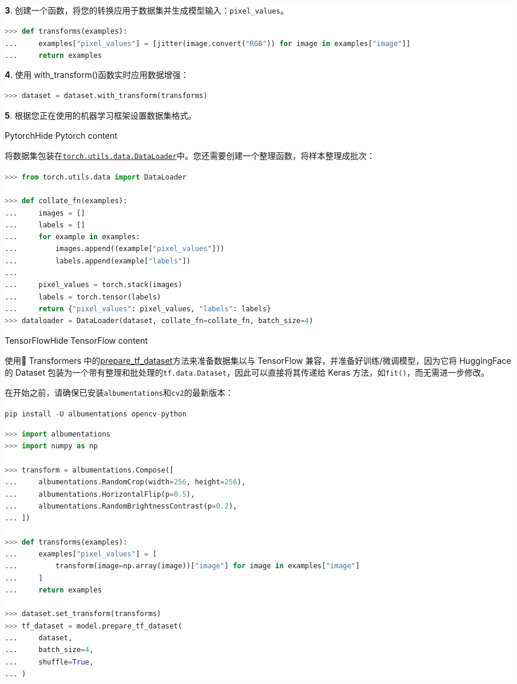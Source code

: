 **3**. 创建一个函数，将您的转换应用于数据集并生成模型输入：`pixel_values`。

```py
>>> def transforms(examples):
...     examples["pixel_values"] = [jitter(image.convert("RGB")) for image in examples["image"]]
...     return examples
```

**4**. 使用 with_transform()函数实时应用数据增强：

```py
>>> dataset = dataset.with_transform(transforms)
```

**5**. 根据您正在使用的机器学习框架设置数据集格式。

PytorchHide Pytorch content

将数据集包装在[`torch.utils.data.DataLoader`](https://alband.github.io/doc_view/data.html?highlight=torch%20utils%20data%20dataloader#torch.utils.data.DataLoader)中。您还需要创建一个整理函数，将样本整理成批次：

```py
>>> from torch.utils.data import DataLoader

>>> def collate_fn(examples):
...     images = []
...     labels = []
...     for example in examples:
...         images.append((example["pixel_values"]))
...         labels.append(example["labels"])
...         
...     pixel_values = torch.stack(images)
...     labels = torch.tensor(labels)
...     return {"pixel_values": pixel_values, "labels": labels}
>>> dataloader = DataLoader(dataset, collate_fn=collate_fn, batch_size=4)
```

TensorFlowHide TensorFlow content

使用🤗 Transformers 中的[prepare_tf_dataset](https://huggingface.co/docs/transformers/v4.37.2/en/main_classes/model#transformers.TFPreTrainedModel.prepare_tf_dataset)方法来准备数据集以与 TensorFlow 兼容，并准备好训练/微调模型，因为它将 HuggingFace 的 Dataset 包装为一个带有整理和批处理的`tf.data.Dataset`，因此可以直接将其传递给 Keras 方法，如`fit()`，而无需进一步修改。

在开始之前，请确保已安装`albumentations`和`cv2`的最新版本：

```py
pip install -U albumentations opencv-python
```

```py
>>> import albumentations
>>> import numpy as np

>>> transform = albumentations.Compose([
...     albumentations.RandomCrop(width=256, height=256),
...     albumentations.HorizontalFlip(p=0.5),
...     albumentations.RandomBrightnessContrast(p=0.2),
... ])

>>> def transforms(examples):
...     examples["pixel_values"] = [
...         transform(image=np.array(image))["image"] for image in examples["image"]
...     ]
...     return examples

>>> dataset.set_transform(transforms)
>>> tf_dataset = model.prepare_tf_dataset(
...     dataset,
...     batch_size=4,
...     shuffle=True,
... )
```